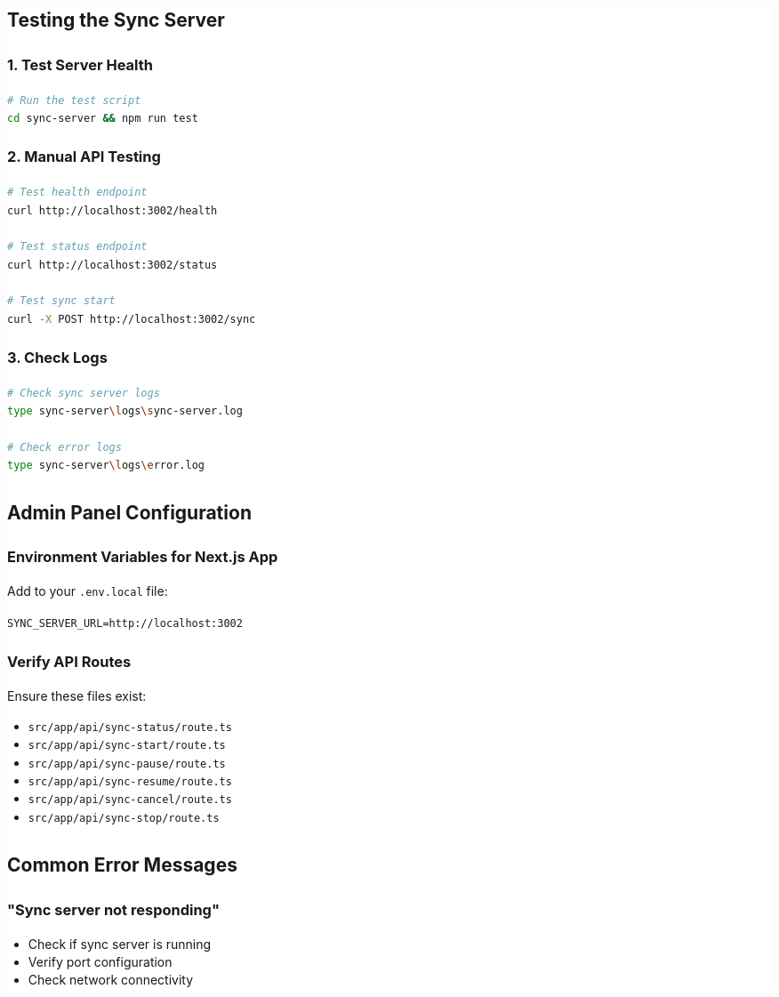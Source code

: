 ## Testing the Sync Server

### 1. Test Server Health
```bash
# Run the test script
cd sync-server && npm run test
```

### 2. Manual API Testing
```bash
# Test health endpoint
curl http://localhost:3002/health

# Test status endpoint
curl http://localhost:3002/status

# Test sync start
curl -X POST http://localhost:3002/sync
```

### 3. Check Logs
```bash
# Check sync server logs
type sync-server\logs\sync-server.log

# Check error logs
type sync-server\logs\error.log
```

## Admin Panel Configuration

### Environment Variables for Next.js App
Add to your `.env.local` file:
```
SYNC_SERVER_URL=http://localhost:3002
```

### Verify API Routes
Ensure these files exist:
- `src/app/api/sync-status/route.ts`
- `src/app/api/sync-start/route.ts`
- `src/app/api/sync-pause/route.ts`
- `src/app/api/sync-resume/route.ts`
- `src/app/api/sync-cancel/route.ts`
- `src/app/api/sync-stop/route.ts`

## Common Error Messages

### "Sync server not responding"
- Check if sync server is running
- Verify port configuration
- Check network connectivity
